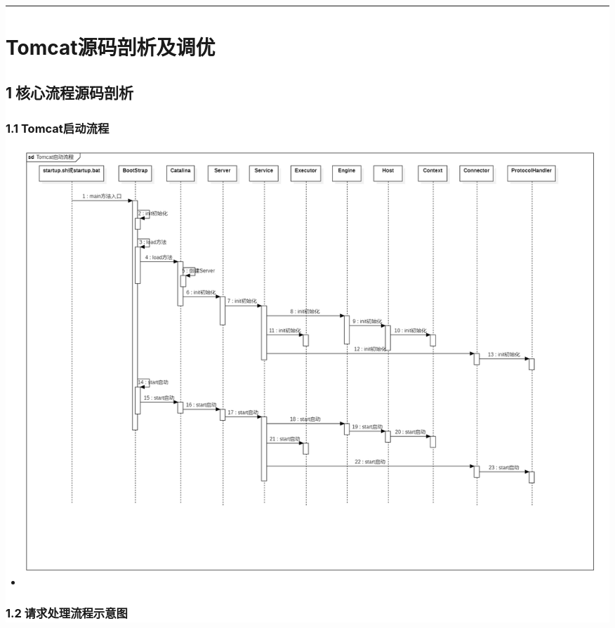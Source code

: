------



# Tomcat源码剖析及调优

## 1 核⼼流程源码剖析

### 1.1 Tomcat启动流程

- ![](../../images/Tomcat&Nginx/Tomcat启动流程.png)

### 1.2 请求处理流程示意图
